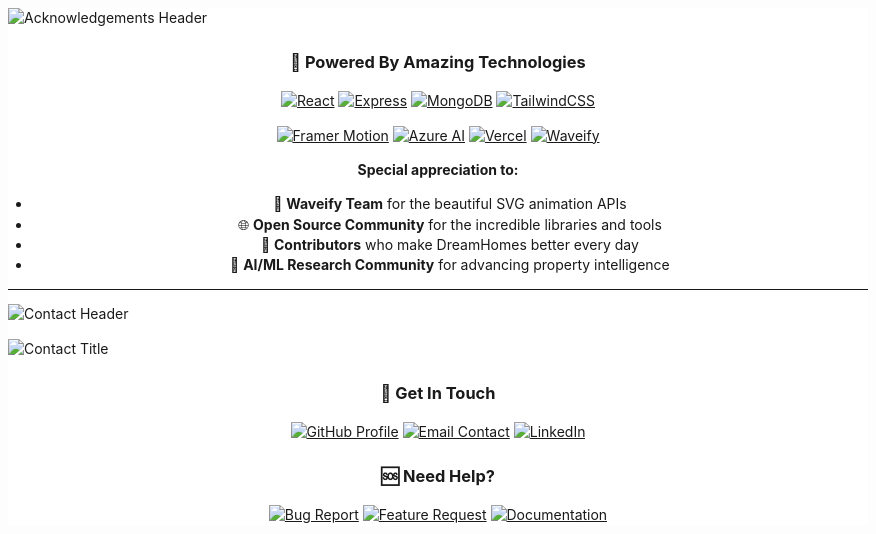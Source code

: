 ![Acknowledgements Header](https://waveify.onrender.com/api/typing/gradient?text=ACKNOWLEDGEMENTS+CREDITS&speed=80&fontSize=20&gradientColors=%23ff6b6b,%234ecdc4)

<div align="center">

### **🙏 Powered By Amazing Technologies**

[![React](https://waveify.onrender.com/api/badge?label=React&message=Frontend+Framework&color=blue&style=3d)](https://reactjs.org/)
[![Express](https://waveify.onrender.com/api/badge?label=Express&message=Backend+Framework&color=green&style=3d)](https://expressjs.com/)
[![MongoDB](https://waveify.onrender.com/api/badge?label=MongoDB&message=Database&color=green&style=3d)](https://www.mongodb.com/)
[![TailwindCSS](https://waveify.onrender.com/api/badge?label=TailwindCSS&message=Styling&color=cyan&style=3d)](https://tailwindcss.com/)

[![Framer Motion](https://waveify.onrender.com/api/badge?label=Framer+Motion&message=Animations&color=purple&style=3d)](https://www.framer.com/motion/)
[![Azure AI](https://waveify.onrender.com/api/badge?label=Azure+AI&message=Machine+Learning&color=blue&style=3d)](https://azure.microsoft.com/en-us/services/cognitive-services/)
[![Vercel](https://waveify.onrender.com/api/badge?label=Vercel&message=Deployment&color=black&style=3d)](https://vercel.com/)
[![Waveify](https://waveify.onrender.com/api/badge?label=Waveify&message=SVG+Animations&color=purple&style=3d)](https://waveipfy.vercel.app/)

**Special appreciation to:**
- 🎨 **Waveify Team** for the beautiful SVG animation APIs
- 🌐 **Open Source Community** for the incredible libraries and tools
- 👥 **Contributors** who make DreamHomes better every day
- 🤖 **AI/ML Research Community** for advancing property intelligence

</div>

---

![Contact Header](https://waveify.onrender.com/api/wave/fluid?color=%2339d0d8&height=100&speed=1.5&amplitude=25)

![Contact Title](https://waveify.onrender.com/api/typing/gradient?text=CONTACT+SUPPORT&speed=90&color=%2300ff88&fontSize=22)

<div align="center">

### **🤝 Get In Touch**

[![GitHub Profile](https://waveify.onrender.com/api/badge?label=👨‍💻+GitHub&message=AKHAIRUL412&color=black&style=3d)](https://github.com/AKHAIRUL412)
[![Email Contact](https://waveify.onrender.com/api/badge?label=✉️+Email&message=aKHAIRULvaghela12%40gmail.com&color=red&style=3d)](mailto:aKHAIRULvaghela12@gmail.com)
[![LinkedIn](https://waveify.onrender.com/api/badge?label=💼+LinkedIn&message=Connect&color=blue&style=3d)](https://linkedin.com/in/aKHAIRUL-vaghela)

### **🆘 Need Help?**

[![Bug Report](https://waveify.onrender.com/api/badge?label=🐛+Bug+Reports&message=GitHub+Issues&color=red&style=gradient)](https://github.com/AKHAIRUL412/Real-Estate-Website/issues)
[![Feature Request](https://waveify.onrender.com/api/badge?label=💡+Feature+Requests&message=Discussions&color=green&style=gradient)](https://github.com/AKHAIRUL412/Real-Estate-Website/discussions)
[![Documentation](https://waveify.onrender.com/api/badge?label=📖+Documentation&message=Wiki+Guides&color=blue&style=gradient)](https://github.com/AKHAIRUL412/Real-Estate-Website/wiki)
